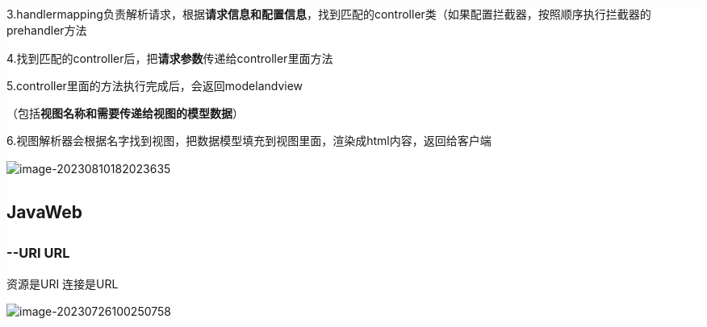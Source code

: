 3.handlermapping负责解析请求，根据**请求信息和配置信息**，找到匹配的controller类（如果配置拦截器，按照顺序执行拦截器的prehandler方法

4.找到匹配的controller后，把**请求参数**传递给controller里面方法

5.controller里面的方法执行完成后，会返回modelandview

（包括**视图名称和需要传递给视图的模型数据**）

6.视图解析器会根据名字找到视图，把数据模型填充到视图里面，渲染成html内容，返回给客户端

![image-20230810182023635](https://duoduo-img.oss-cn-shenzhen.aliyuncs.com/202308101820759.png)

## JavaWeb

### --URI URL

资源是URI 连接是URL

![image-20230726100250758](https://duoduo-img.oss-cn-shenzhen.aliyuncs.com/202307261002825.png)
